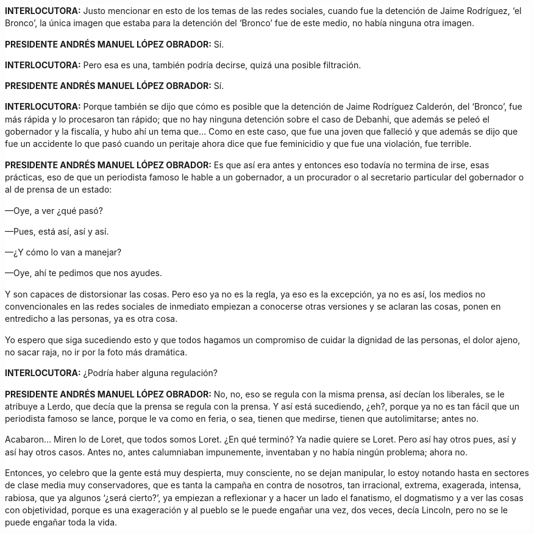 **INTERLOCUTORA:** Justo mencionar en esto de los temas de las redes sociales,
cuando fue la detención de Jaime Rodríguez, ‘el Bronco’, la única imagen que
estaba para la detención del ‘Bronco’ fue de este medio, no había ninguna otra
imagen.

**PRESIDENTE ANDRÉS MANUEL LÓPEZ OBRADOR:** Sí.

**INTERLOCUTORA:** Pero esa es una, también podría decirse, quizá una posible
filtración.

**PRESIDENTE ANDRÉS MANUEL LÓPEZ OBRADOR:** Sí.

**INTERLOCUTORA:** Porque también se dijo que cómo es posible que la detención
de Jaime Rodríguez Calderón, del ‘Bronco’, fue más rápida y lo procesaron tan
rápido; que no hay ninguna detención sobre el caso de Debanhi, que además se
peleó el gobernador y la fiscalía, y hubo ahí un tema que… Como en este caso,
que fue una joven que falleció y que además se dijo que fue un accidente lo
que pasó cuando un peritaje ahora dice que fue feminicidio y que fue una
violación, fue terrible.

**PRESIDENTE ANDRÉS MANUEL LÓPEZ OBRADOR:** Es que así era antes y entonces
eso todavía no termina de irse, esas prácticas, eso de que un periodista
famoso le hable a un gobernador, a un procurador o al secretario particular
del gobernador o al de prensa de un estado:

—Oye, a ver ¿qué pasó?

—Pues, está así, así y así.

—¿Y cómo lo van a manejar?

—Oye, ahí te pedimos que nos ayudes.

Y son capaces de distorsionar las cosas. Pero eso ya no es la regla, ya eso es
la excepción, ya no es así, los medios no convencionales en las redes sociales
de inmediato empiezan a conocerse otras versiones y se aclaran las cosas,
ponen en entredicho a las personas, ya es otra cosa.

Yo espero que siga sucediendo esto y que todos hagamos un compromiso de cuidar
la dignidad de las personas, el dolor ajeno, no sacar raja, no ir por la foto
más dramática.

**INTERLOCUTORA:** ¿Podría haber alguna regulación?

**PRESIDENTE ANDRÉS MANUEL LÓPEZ OBRADOR:** No, no, eso se regula con la misma
prensa, así decían los liberales, se le atribuye a Lerdo, que decía que la
prensa se regula con la prensa. Y así está sucediendo, ¿eh?, porque ya no es
tan fácil que un periodista famoso se lance, porque le va como en feria, o
sea, tienen que medirse, tienen que autolimitarse; antes no.

Acabaron… Miren lo de Loret, que todos somos Loret. ¿En qué terminó? Ya nadie
quiere se Loret. Pero así hay otros pues, así y así hay otros casos. Antes no,
antes calumniaban impunemente, inventaban y no había ningún problema; ahora
no.

Entonces, yo celebro que la gente está muy despierta, muy consciente, no se
dejan manipular, lo estoy notando hasta en sectores de clase media muy
conservadores, que es tanta la campaña en contra de nosotros, tan irracional,
extrema, exagerada, intensa, rabiosa, que ya algunos ‘¿será cierto?’, ya
empiezan a reflexionar y a hacer un lado el fanatismo, el dogmatismo y a ver
las cosas con objetividad, porque es una exageración y al pueblo se le puede
engañar una vez, dos veces, decía Lincoln, pero no se le puede engañar toda la
vida.
